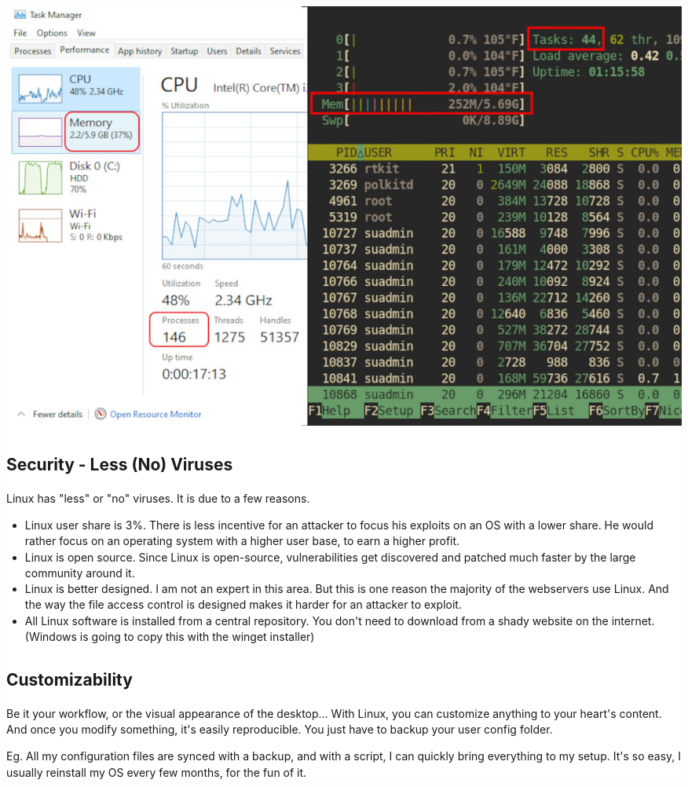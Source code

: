![](assets/LinuxWindows.jpg)

## Security - Less (No) Viruses

Linux has "less" or "no" viruses. It is due to a few reasons.

-   Linux user share is 3%. There is less incentive for an attacker to focus his exploits on an OS with a lower share. He would rather focus on an operating system with a higher user base, to earn a higher profit.
-   Linux is open source. Since Linux is open-source, vulnerabilities get discovered and patched much faster by the large community around it.
-   Linux is better designed. I am not an expert in this area. But this is one reason the majority of the webservers use Linux. And the way the file access control is designed makes it harder for an attacker to exploit.
-   All Linux software is installed from a central repository. You don't need to download from a shady website on the internet. (Windows is going to copy this with the winget installer)

## Customizability

Be it your workflow, or the visual appearance of the desktop... With Linux, you can customize anything to your heart's content. And once you modify something, it's easily reproducible. You just have to backup your user config folder.

Eg. All my configuration files are synced with a  backup, and with a script, I can quickly bring everything to my setup. It's so easy, I usually reinstall my OS every few months, for the fun of it.
